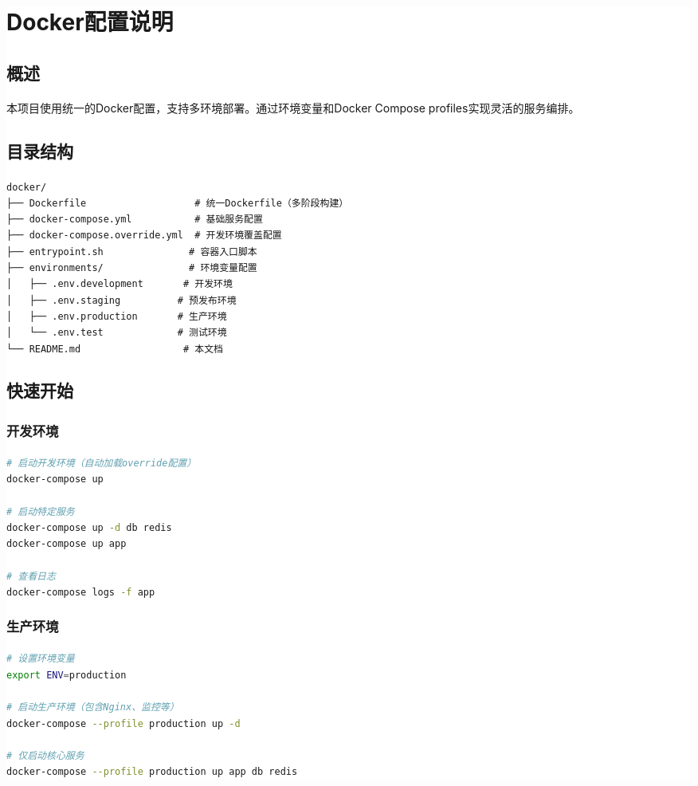 # Docker配置说明

## 概述

本项目使用统一的Docker配置，支持多环境部署。通过环境变量和Docker Compose profiles实现灵活的服务编排。

## 目录结构

```
docker/
├── Dockerfile                   # 统一Dockerfile（多阶段构建）
├── docker-compose.yml           # 基础服务配置
├── docker-compose.override.yml  # 开发环境覆盖配置
├── entrypoint.sh               # 容器入口脚本
├── environments/               # 环境变量配置
│   ├── .env.development       # 开发环境
│   ├── .env.staging          # 预发布环境
│   ├── .env.production       # 生产环境
│   └── .env.test             # 测试环境
└── README.md                  # 本文档
```

## 快速开始

### 开发环境

```bash
# 启动开发环境（自动加载override配置）
docker-compose up

# 启动特定服务
docker-compose up -d db redis
docker-compose up app

# 查看日志
docker-compose logs -f app
```

### 生产环境

```bash
# 设置环境变量
export ENV=production

# 启动生产环境（包含Nginx、监控等）
docker-compose --profile production up -d

# 仅启动核心服务
docker-compose --profile production up app db redis
```
